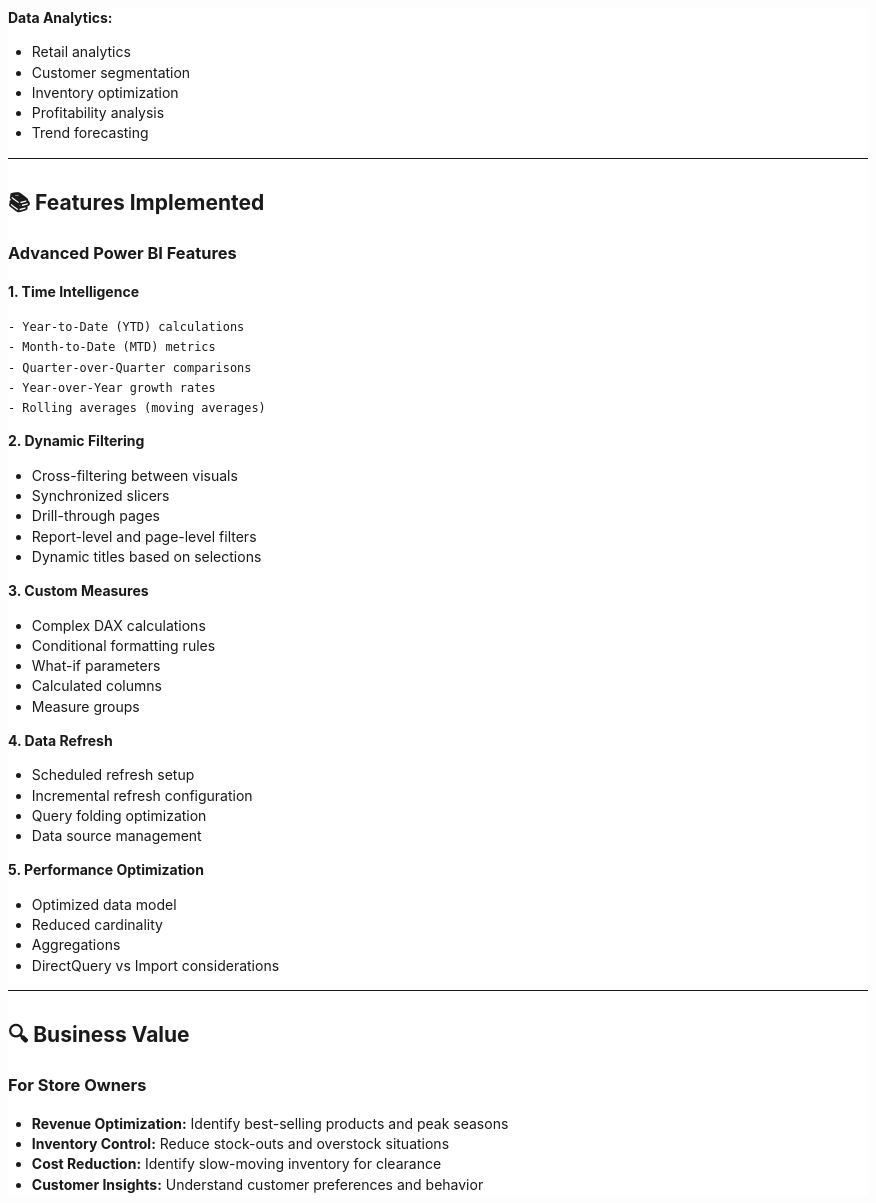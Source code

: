 **Data Analytics:**
- Retail analytics
- Customer segmentation
- Inventory optimization
- Profitability analysis
- Trend forecasting

---

## 📚 Features Implemented

### Advanced Power BI Features

**1. Time Intelligence**
```dax
- Year-to-Date (YTD) calculations
- Month-to-Date (MTD) metrics
- Quarter-over-Quarter comparisons
- Year-over-Year growth rates
- Rolling averages (moving averages)
```

**2. Dynamic Filtering**
- Cross-filtering between visuals
- Synchronized slicers
- Drill-through pages
- Report-level and page-level filters
- Dynamic titles based on selections

**3. Custom Measures**
- Complex DAX calculations
- Conditional formatting rules
- What-if parameters
- Calculated columns
- Measure groups

**4. Data Refresh**
- Scheduled refresh setup
- Incremental refresh configuration
- Query folding optimization
- Data source management

**5. Performance Optimization**
- Optimized data model
- Reduced cardinality
- Aggregations
- DirectQuery vs Import considerations

---

## 🔍 Business Value

### For Store Owners
- **Revenue Optimization:** Identify best-selling products and peak seasons
- **Inventory Control:** Reduce stock-outs and overstock situations
- **Cost Reduction:** Identify slow-moving inventory for clearance
- **Customer Insights:** Understand customer preferences and behavior
